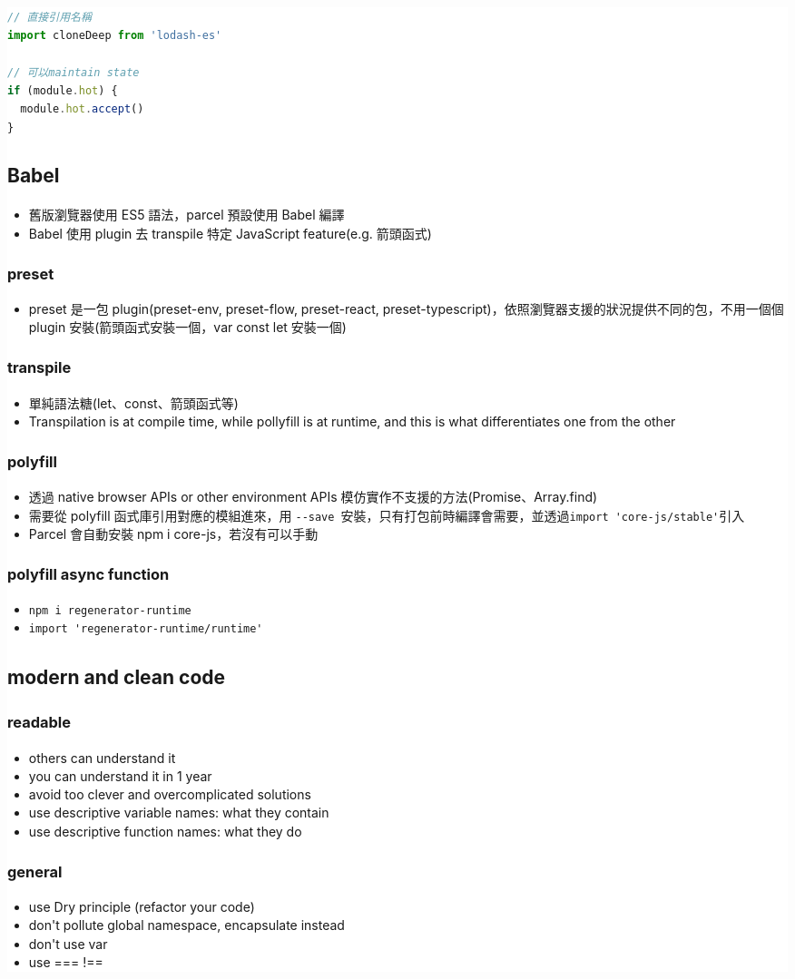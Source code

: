 ```js
// 直接引用名稱
import cloneDeep from 'lodash-es'

// 可以maintain state
if (module.hot) {
  module.hot.accept()
}
```

## Babel

- 舊版瀏覽器使用 ES5 語法，parcel 預設使用 Babel 編譯
- Babel 使用 plugin 去 transpile 特定 JavaScript feature(e.g. 箭頭函式)

### preset

- preset 是一包 plugin(preset-env, preset-flow, preset-react, preset-typescript)，依照瀏覽器支援的狀況提供不同的包，不用一個個 plugin 安裝(箭頭函式安裝一個，var const let 安裝一個)

### transpile

- 單純語法糖(let、const、箭頭函式等)
- Transpilation is at compile time, while pollyfill is at runtime, and this is what differentiates one from the other

### polyfill

- 透過 native browser APIs or other environment APIs 模仿實作不支援的方法(Promise、Array.find)
- 需要從 polyfill 函式庫引用對應的模組進來，用 `--save `安裝，只有打包前時編譯會需要，並透過`import 'core-js/stable'`引入
- Parcel 會自動安裝 npm i core-js，若沒有可以手動

### polyfill async function

- `npm i regenerator-runtime`
- `import 'regenerator-runtime/runtime'`

## modern and clean code

### readable

- others can understand it
- you can understand it in 1 year
- avoid too clever and overcomplicated solutions
- use descriptive variable names: what they contain
- use descriptive function names: what they do

### general

- use Dry principle (refactor your code)
- don't pollute global namespace, encapsulate instead
- don't use var
- use === !==
